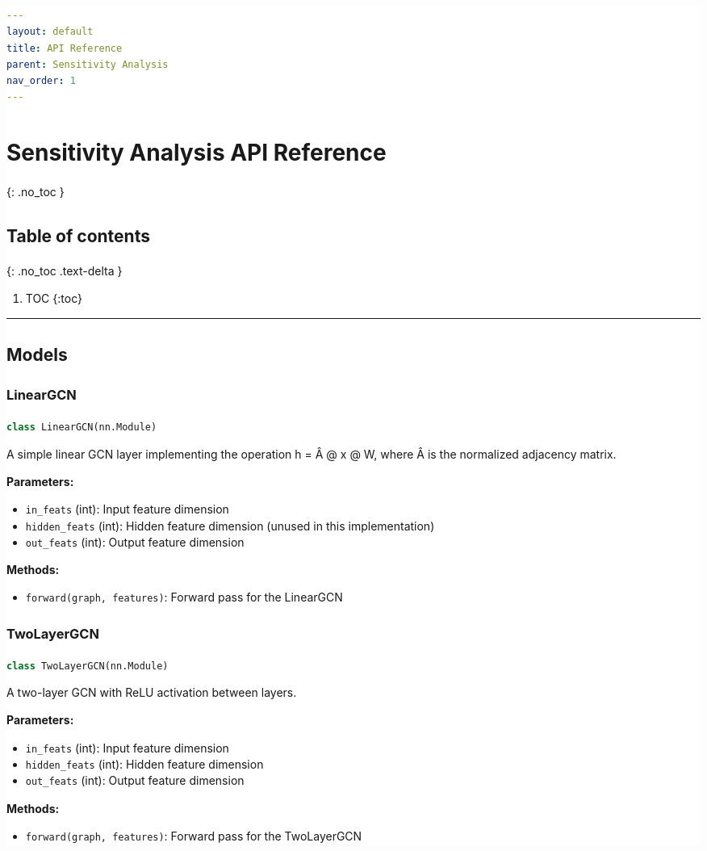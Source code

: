 ```yaml
---
layout: default
title: API Reference
parent: Sensitivity Analysis
nav_order: 1
---
```


# Sensitivity Analysis API Reference
{: .no_toc }

## Table of contents
{: .no_toc .text-delta }

1. TOC
{:toc}

---

## Models

### LinearGCN

```python
class LinearGCN(nn.Module)
```

A simple linear GCN layer implementing the operation h = Â @ x @ W, where Â is the normalized adjacency matrix.

**Parameters:**
- `in_feats` (int): Input feature dimension
- `hidden_feats` (int): Hidden feature dimension (unused in this implementation)
- `out_feats` (int): Output feature dimension

**Methods:**
- `forward(graph, features)`: Forward pass for the LinearGCN

### TwoLayerGCN

```python
class TwoLayerGCN(nn.Module)
```

A two-layer GCN with ReLU activation between layers.

**Parameters:**
- `in_feats` (int): Input feature dimension
- `hidden_feats` (int): Hidden feature dimension
- `out_feats` (int): Output feature dimension

**Methods:**
- `forward(graph, features)`: Forward pass for the TwoLayerGCN
